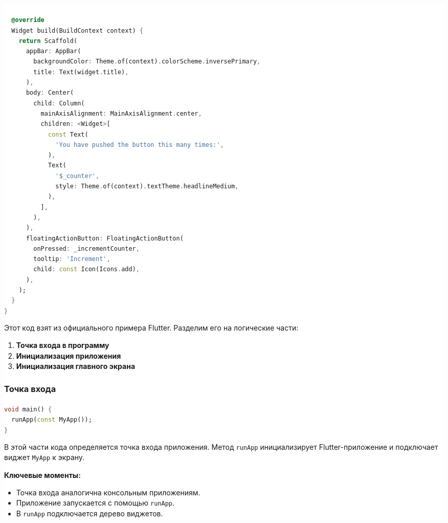 ```dart
      
  @override  
  Widget build(BuildContext context) {  
    return Scaffold(  
      appBar: AppBar(  
        backgroundColor: Theme.of(context).colorScheme.inversePrimary,  
        title: Text(widget.title),  
      ),  
      body: Center(  
        child: Column(  
          mainAxisAlignment: MainAxisAlignment.center,  
          children: <Widget>[  
            const Text(  
              'You have pushed the button this many times:',  
            ),  
            Text(  
              '$_counter',  
              style: Theme.of(context).textTheme.headlineMedium,  
            ),  
          ],  
        ),  
      ),  
      floatingActionButton: FloatingActionButton(  
        onPressed: _incrementCounter,  
        tooltip: 'Increment',  
        child: const Icon(Icons.add),  
      ),  
    );  
  }  
}
```

Этот код взят из официального примера Flutter. Разделим его на логические части:
1. **Точка входа в программу**
2. **Инициализация приложения**
3. **Инициализация главного экрана**

### Точка входа

```dart
void main() {  
  runApp(const MyApp());  
}  
```

В этой части кода определяется точка входа приложения. Метод `runApp` инициализирует Flutter-приложение и подключает виджет `MyApp` к экрану.

**Ключевые моменты:**
- Точка входа аналогична консольным приложениям.
- Приложение запускается с помощью `runApp`.
- В `runApp` подключается дерево виджетов.
